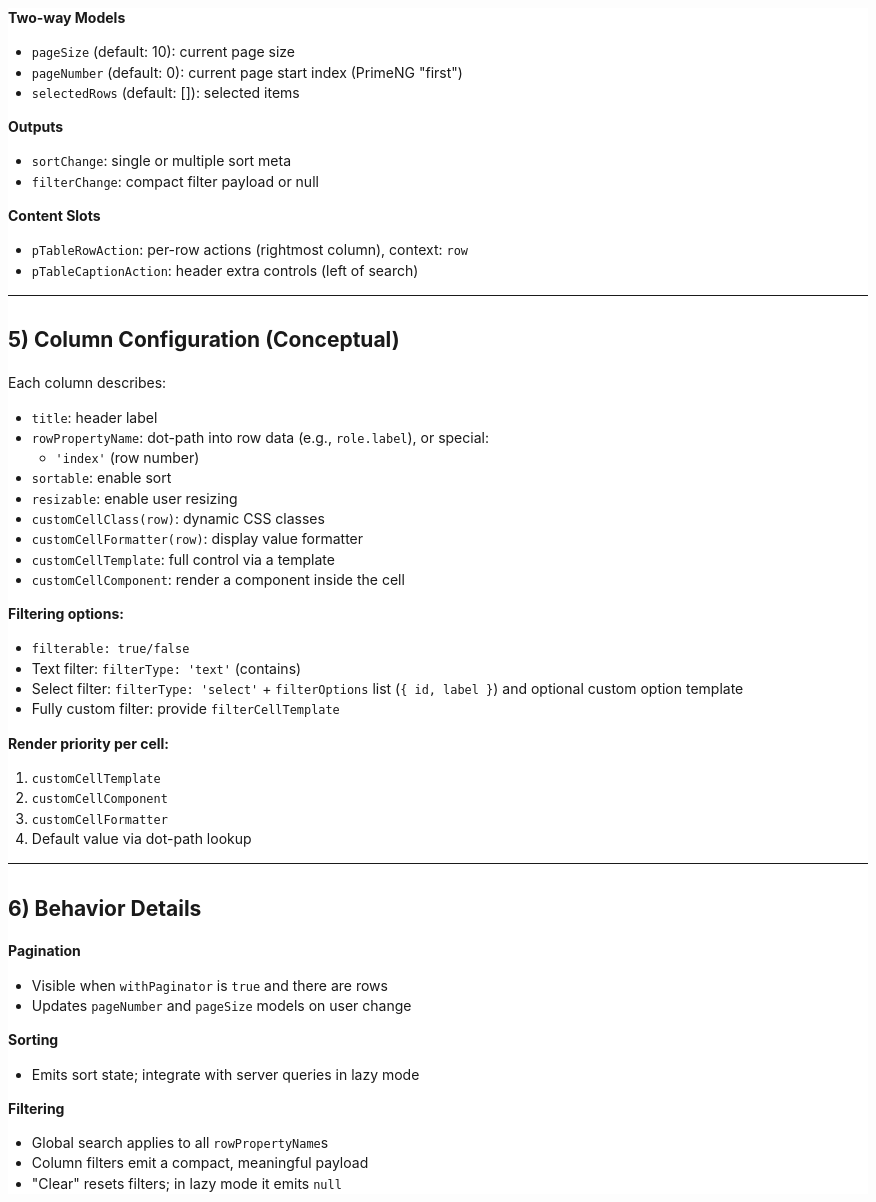 **Two-way Models**
- `pageSize` (default: 10): current page size
- `pageNumber` (default: 0): current page start index (PrimeNG "first")
- `selectedRows` (default: []): selected items

**Outputs**
- `sortChange`: single or multiple sort meta
- `filterChange`: compact filter payload or null

**Content Slots**
- `pTableRowAction`: per-row actions (rightmost column), context: `row`
- `pTableCaptionAction`: header extra controls (left of search)

---

## 5) Column Configuration (Conceptual)

Each column describes:
- `title`: header label
- `rowPropertyName`: dot-path into row data (e.g., `role.label`), or special:
  - `'index'` (row number)
- `sortable`: enable sort
- `resizable`: enable user resizing
- `customCellClass(row)`: dynamic CSS classes
- `customCellFormatter(row)`: display value formatter
- `customCellTemplate`: full control via a template
- `customCellComponent`: render a component inside the cell

**Filtering options:**
- `filterable: true/false`
- Text filter: `filterType: 'text'` (contains)
- Select filter: `filterType: 'select'` + `filterOptions` list (`{ id, label }`) and optional custom option template
- Fully custom filter: provide `filterCellTemplate`

**Render priority per cell:**
1) `customCellTemplate`
2) `customCellComponent`
3) `customCellFormatter`
4) Default value via dot-path lookup

---

## 6) Behavior Details

**Pagination**
- Visible when `withPaginator` is `true` and there are rows
- Updates `pageNumber` and `pageSize` models on user change

**Sorting**
- Emits sort state; integrate with server queries in lazy mode

**Filtering**
- Global search applies to all `rowPropertyName`s
- Column filters emit a compact, meaningful payload
- "Clear" resets filters; in lazy mode it emits `null`
